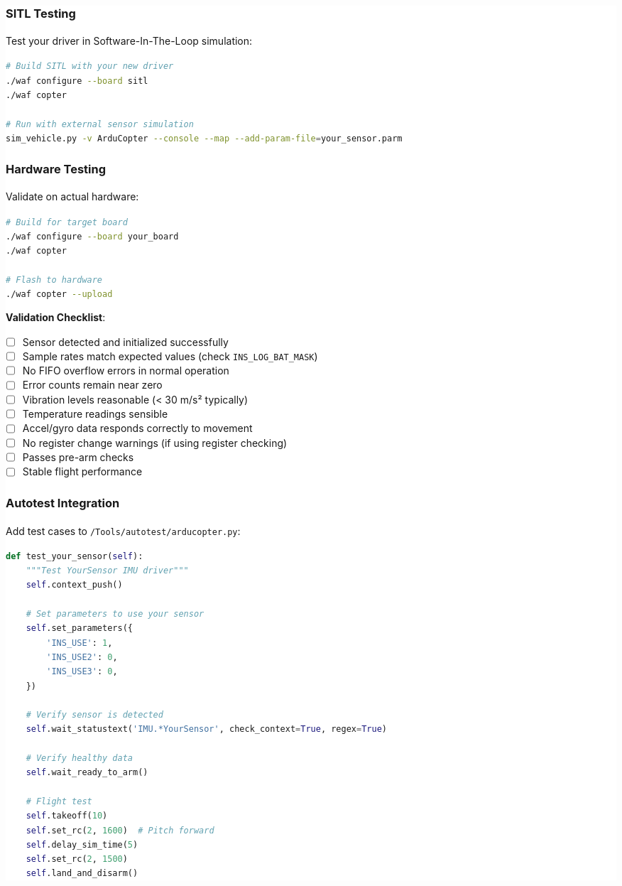 ### SITL Testing

Test your driver in Software-In-The-Loop simulation:

```bash
# Build SITL with your new driver
./waf configure --board sitl
./waf copter

# Run with external sensor simulation
sim_vehicle.py -v ArduCopter --console --map --add-param-file=your_sensor.parm
```

### Hardware Testing

Validate on actual hardware:

```bash
# Build for target board
./waf configure --board your_board
./waf copter

# Flash to hardware
./waf copter --upload
```

**Validation Checklist**:
- [ ] Sensor detected and initialized successfully
- [ ] Sample rates match expected values (check `INS_LOG_BAT_MASK`)
- [ ] No FIFO overflow errors in normal operation
- [ ] Error counts remain near zero
- [ ] Vibration levels reasonable (< 30 m/s² typically)
- [ ] Temperature readings sensible
- [ ] Accel/gyro data responds correctly to movement
- [ ] No register change warnings (if using register checking)
- [ ] Passes pre-arm checks
- [ ] Stable flight performance

### Autotest Integration

Add test cases to `/Tools/autotest/arducopter.py`:

```python
def test_your_sensor(self):
    """Test YourSensor IMU driver"""
    self.context_push()
    
    # Set parameters to use your sensor
    self.set_parameters({
        'INS_USE': 1,
        'INS_USE2': 0,
        'INS_USE3': 0,
    })
    
    # Verify sensor is detected
    self.wait_statustext('IMU.*YourSensor', check_context=True, regex=True)
    
    # Verify healthy data
    self.wait_ready_to_arm()
    
    # Flight test
    self.takeoff(10)
    self.set_rc(2, 1600)  # Pitch forward
    self.delay_sim_time(5)
    self.set_rc(2, 1500)
    self.land_and_disarm()
```